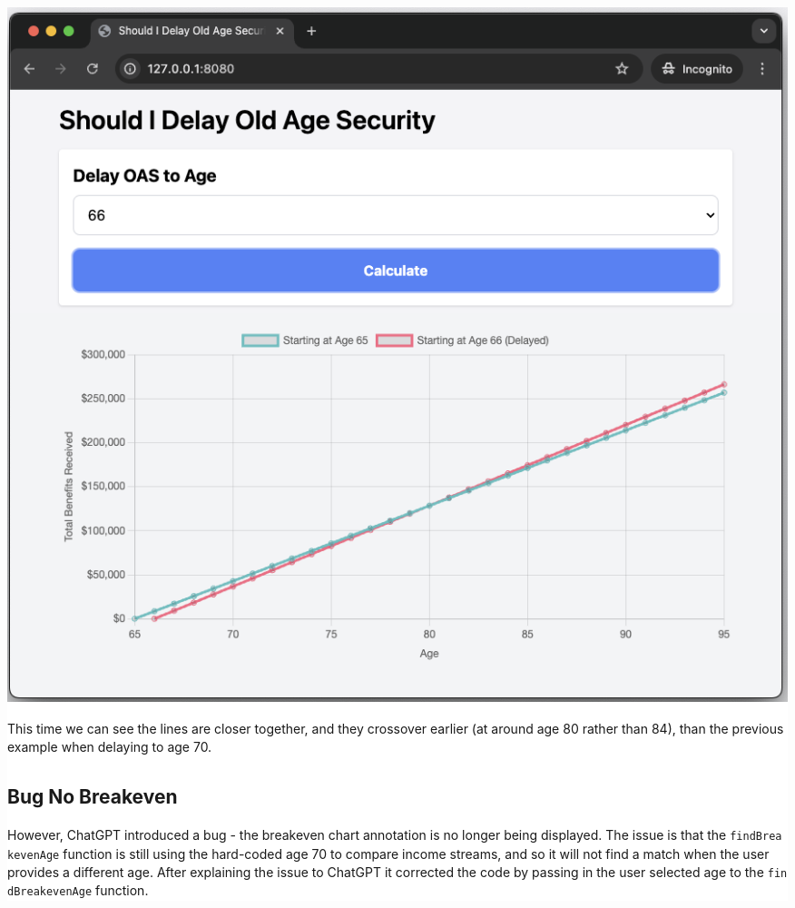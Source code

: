 ![prototype oas input plus chart](../images/prototype-oas-input-plus-chart.png "prototype oas input plus chart")

This time we can see the lines are closer together, and they crossover earlier (at around age 80 rather than 84), than the previous example when delaying to age 70.

## Bug No Breakeven

However, ChatGPT introduced a bug - the breakeven chart annotation is no longer being displayed. The issue is that the `findBreakevenAge` function is still using the hard-coded age 70 to compare income streams, and so it will not find a match when the user provides a different age. After explaining the issue to ChatGPT it corrected the code by passing in the user selected age to the `findBreakevenAge` function.
